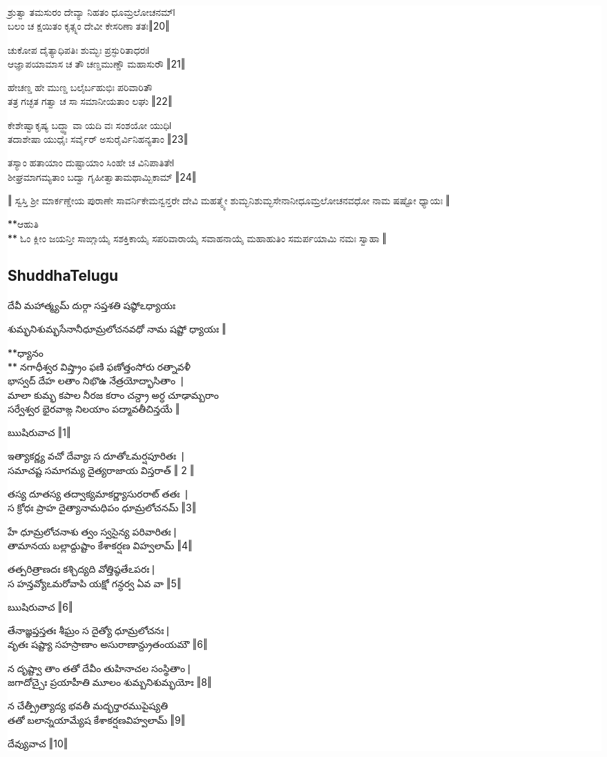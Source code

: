 ಶ್ರುತ್ವಾ ತಮಸುರಂ ದೇವ್ಯಾ ನಿಹತಂ ಧೂಮ್ರಲೋಚನಮ್❘  
ಬಲಂ ಚ ಕ್ಷಯಿತಂ ಕೃತ್ಸ್ನಂ ದೇವೀ ಕೇಸರಿಣಾ ತತಃ‖20‖  

ಚುಕೋಪ ದೈತ್ಯಾಧಿಪತಿಃ ಶುಮ್ಭಃ ಪ್ರಸ್ಫುರಿತಾಧರಃ❘  
ಆಜ್ಞಾಪಯಾಮಾಸ ಚ ತೌ ಚಣ್ಡಮುಣ್ಡೌ ಮಹಾಸುರೌ ‖21‖  

ಹೇಚಣ್ಡ ಹೇ ಮುಣ್ಡ ಬಲೈರ್ಬಹುಭಿಃ ಪರಿವಾರಿತೌ  
ತತ್ರ ಗಚ್ಛತ ಗತ್ವಾ ಚ ಸಾ ಸಮಾನೀಯತಾಂ ಲಘು ‖22‖  

ಕೇಶೇಷ್ವಾಕೃಷ್ಯ ಬದ್ಧ್ವಾ ವಾ ಯದಿ ವಃ ಸಂಶಯೋ ಯುಧಿ❘  
ತದಾಶೇಷಾ ಯುಧೈಃ ಸರ್ವೈರ್ ಅಸುರೈರ್ವಿನಿಹನ್ಯತಾಂ ‖23‖  

ತಸ್ಯಾಂ ಹತಾಯಾಂ ದುಷ್ಟಾಯಾಂ ಸಿಂಹೇ ಚ ವಿನಿಪಾತಿತೇ❘  
ಶೀಘ್ರಮಾಗಮ್ಯತಾಂ ಬದ್ವಾ ಗೃಹೀತ್ವಾತಾಮಥಾಮ್ಬಿಕಾಮ್ ‖24‖  

‖ ಸ್ವಸ್ತಿ ಶ್ರೀ ಮಾರ್ಕಣ್ಡೇಯ ಪುರಾಣೇ ಸಾವರ್ನಿಕೇಮನ್ವನ್ತರೇ ದೇವಿ ಮಹತ್ಮ್ಯೇ ಶುಮ್ಭನಿಶುಮ್ಭಸೇನಾನೀಧೂಮ್ರಲೋಚನವಧೋ ನಾಮ ಷಷ್ಟೋ ಧ್ಯಾಯಃ ‖  

 **ಆಹುತಿ  
** ಓಂ ಕ್ಲೀಂ ಜಯನ್ತೀ ಸಾಙ್ಗಾಯೈ ಸಶಕ್ತಿಕಾಯೈ ಸಪರಿವಾರಾಯೈ ಸವಾಹನಾಯೈ ಮಹಾಹುತಿಂ ಸಮರ್ಪಯಾಮಿ ನಮಃ ಸ್ವಾಹಾ ‖  

## ShuddhaTelugu

దేవీ మహాత్మ్యమ్ దుర్గా సప్తశతి షష్ఠోఽధ్యాయః  

శుమ్భనిశుమ్భసేనానీధూమ్రలోచనవధో నామ షష్టో ధ్యాయః ‖  

 **ధ్యానం  
** నగాధీశ్వర విష్త్రాం ఫణి ఫణోత్తంసోరు రత్నావళీ  
భాస్వద్ దేహ లతాం నిభొఉ నేత్రయోద్భాసితాం ❘  
మాలా కుమ్భ కపాల నీరజ కరాం చన్ద్రా అర్ధ చూఢామ్బరాం  
సర్వేశ్వర భైరవాఙ్గ నిలయాం పద్మావతీచిన్తయే ‖  

ఋషిరువాచ ‖1‖  

ఇత్యాకర్ణ్య వచో దేవ్యాః స దూతోఽమర్షపూరితః ❘  
సమాచష్ట సమాగమ్య దైత్యరాజాయ విస్తరాత్ ‖ 2 ‖  

తస్య దూతస్య తద్వాక్యమాకర్ణ్యాసురరాట్ తతః ❘  
స క్రోధః ప్రాహ దైత్యానామధిపం ధూమ్రలోచనమ్ ‖3‖  

హే ధూమ్రలోచనాశు త్వం స్వసైన్య పరివారితః❘  
తామానయ బల్లాద్దుష్టాం కేశాకర్షణ విహ్వలామ్ ‖4‖  

తత్పరిత్రాణదః కశ్చిద్యది వోత్తిష్ఠతేఽపరః❘  
స హన్తవ్యోఽమరోవాపి యక్షో గన్ధర్వ ఏవ వా ‖5‖  

ఋషిరువాచ ‖6‖  

తేనాజ్ఞప్తస్తతః శీఘ్రం స దైత్యో ధూమ్రలోచనః❘  
వృతః షష్ట్యా సహస్రాణాం అసురాణాన్ద్రుతంయమౌ ‖6‖  

న దృష్ట్వా తాం తతో దేవీం తుహినాచల సంస్థితాం❘  
జగాదోచ్చైః ప్రయాహీతి మూలం శుమ్బనిశుమ్భయోః ‖8‖  

న చేత్ప్రీత్యాద్య భవతీ మద్భర్తారముపైష్యతి  
తతో బలాన్నయామ్యేష కేశాకర్షణవిహ్వలామ్ ‖9‖  

దేవ్యువాచ ‖10‖  
